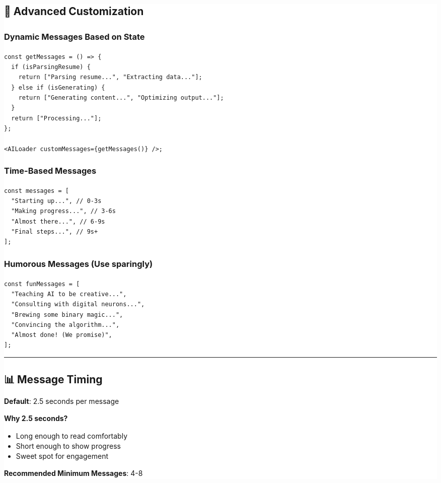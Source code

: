 ## 🔧 Advanced Customization

### Dynamic Messages Based on State

```tsx
const getMessages = () => {
  if (isParsingResume) {
    return ["Parsing resume...", "Extracting data..."];
  } else if (isGenerating) {
    return ["Generating content...", "Optimizing output..."];
  }
  return ["Processing..."];
};

<AILoader customMessages={getMessages()} />;
```

### Time-Based Messages

```tsx
const messages = [
  "Starting up...", // 0-3s
  "Making progress...", // 3-6s
  "Almost there...", // 6-9s
  "Final steps...", // 9s+
];
```

### Humorous Messages (Use sparingly)

```tsx
const funMessages = [
  "Teaching AI to be creative...",
  "Consulting with digital neurons...",
  "Brewing some binary magic...",
  "Convincing the algorithm...",
  "Almost done! (We promise)",
];
```

---

## 📊 Message Timing

**Default**: 2.5 seconds per message

**Why 2.5 seconds?**

- Long enough to read comfortably
- Short enough to show progress
- Sweet spot for engagement

**Recommended Minimum Messages**: 4-8
